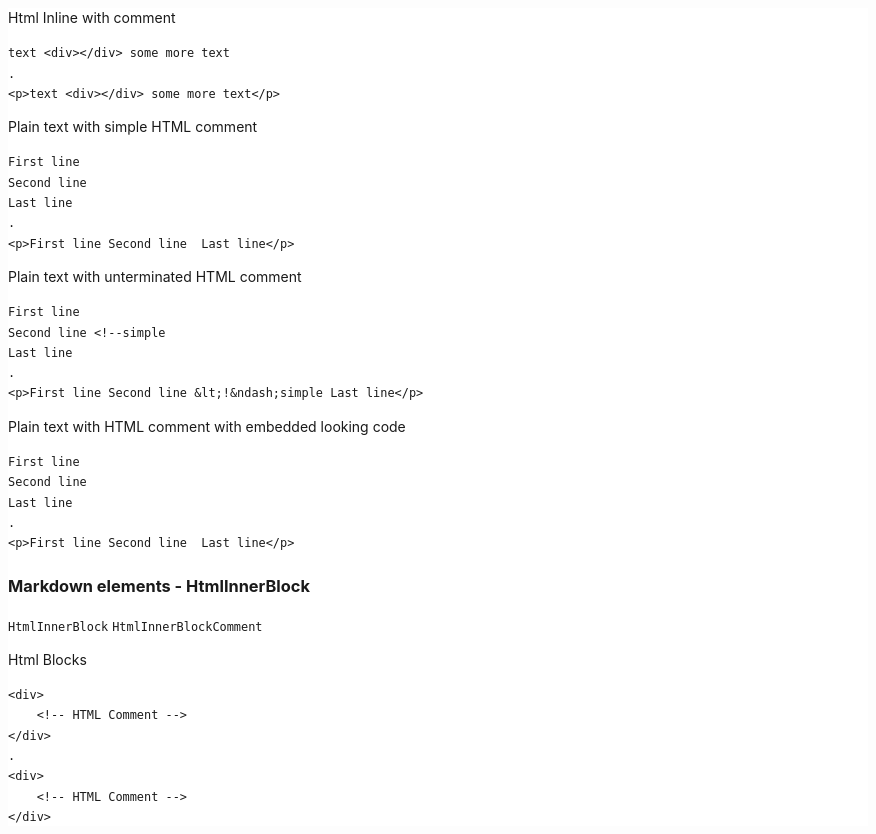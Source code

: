 
Html Inline with comment

```````````````````````````````` example Markdown elements - HtmlInlineComment: 2
text <div></div> some more text
.
<p>text <div></div> some more text</p>
````````````````````````````````


Plain text with simple HTML comment

```````````````````````````````` example Markdown elements - HtmlInlineComment: 3
First line
Second line 
Last line
.
<p>First line Second line  Last line</p>
````````````````````````````````


Plain text with unterminated HTML comment

```````````````````````````````` example Markdown elements - HtmlInlineComment: 4
First line
Second line <!--simple
Last line
.
<p>First line Second line &lt;!&ndash;simple Last line</p>
````````````````````````````````


Plain text with HTML comment with embedded looking code

```````````````````````````````` example Markdown elements - HtmlInlineComment: 5
First line
Second line 
Last line
.
<p>First line Second line  Last line</p>
````````````````````````````````


### Markdown elements - HtmlInnerBlock

`HtmlInnerBlock` `HtmlInnerBlockComment`

Html Blocks

```````````````````````````````` example Markdown elements - HtmlInnerBlock: 1
<div>
    <!-- HTML Comment -->
</div>
.
<div>
    <!-- HTML Comment -->
</div>
````````````````````````````````


